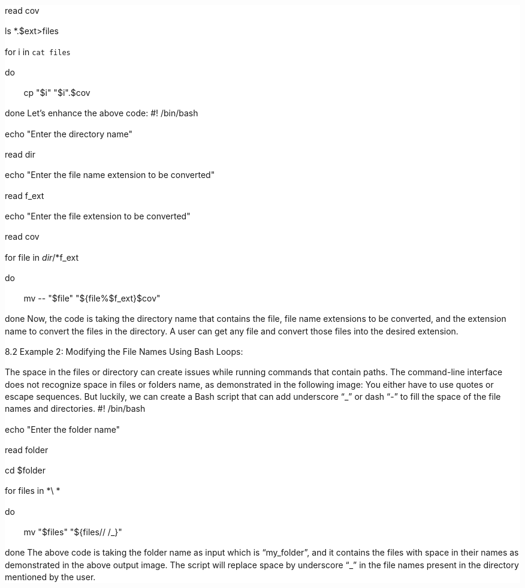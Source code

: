 read cov

ls *.$ext>files

for i in `cat files`

do

        cp "$i" "$i".$cov

done
Let’s enhance the above code:
﻿#! /bin/bash

echo "Enter the directory name"

read dir

echo "Enter the file name extension to be converted"

read f_ext

echo "Enter the file extension to be converted"

read cov

for file in $dir/*$f_ext

do

        mv -- "$file" "${file%$f_ext}$cov"

done
Now, the code is taking the directory name that contains the file, file name
extensions to be converted, and the extension name to convert the files in the
directory. A user can get any file and convert those files into the desired
extension.

8.2 Example 2: Modifying the File Names Using Bash Loops:

The space in the files or directory can create issues while running commands
that contain paths. The command-line interface does not recognize space in
files or folders name, as demonstrated in the following image:
You either have to use quotes or escape sequences. But luckily, we can create a
Bash script that can add underscore “_” or dash “-” to fill the space of the
file names and directories.
﻿#! /bin/bash

echo "Enter the folder name"

read folder

cd $folder

for files in *\ *

do

        mv "$files" "${files// /_}"

done
The above code is taking the folder name as input which is “my_folder”, and it
contains the files with space in their names as demonstrated in the above
output image. The script will replace space by underscore “_” in the file names
present in the directory mentioned by the user.
